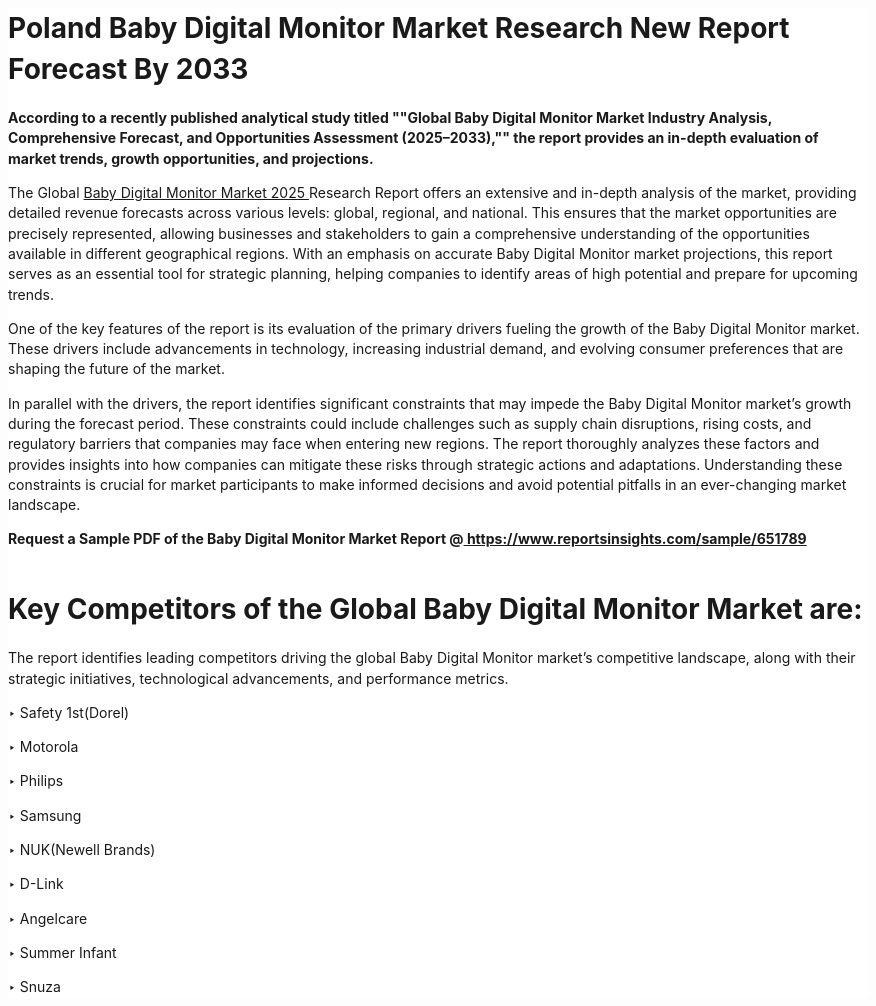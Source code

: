 # Poland Baby Digital Monitor Market Research New Report Forecast By 2033

<strong>According to a recently published analytical study titled ""Global Baby Digital Monitor Market Industry Analysis, Comprehensive Forecast, and Opportunities Assessment (2025–2033),"" the report provides an in-depth evaluation of market trends, growth opportunities, and projections.</strong>

The Global <a href=https://www.reportsinsights.com/sample/651789>Baby Digital Monitor Market 2025 </a> Research Report offers an extensive and in-depth analysis of the market, providing detailed revenue forecasts across various levels: global, regional, and national. This ensures that the market opportunities are precisely represented, allowing businesses and stakeholders to gain a comprehensive understanding of the opportunities available in different geographical regions. With an emphasis on accurate Baby Digital Monitor market projections, this report serves as an essential tool for strategic planning, helping companies to identify areas of high potential and prepare for upcoming trends.

One of the key features of the report is its evaluation of the primary drivers fueling the growth of the Baby Digital Monitor market. These drivers include advancements in technology, increasing industrial demand, and evolving consumer preferences that are shaping the future of the market. 

In parallel with the drivers, the report identifies significant constraints that may impede the Baby Digital Monitor market’s growth during the forecast period. These constraints could include challenges such as supply chain disruptions, rising costs, and regulatory barriers that companies may face when entering new regions. The report thoroughly analyzes these factors and provides insights into how companies can mitigate these risks through strategic actions and adaptations. Understanding these constraints is crucial for market participants to make informed decisions and avoid potential pitfalls in an ever-changing market landscape.

<strong>Request a Sample PDF of the Baby Digital Monitor Market Report </strong><strong>@<a href=https://www.reportsinsights.com/sample/651789> https://www.reportsinsights.com/sample/651789</a></strong></font>

# <strong>Key Competitors of the Global Baby Digital Monitor Market are:</strong>

The report identifies leading competitors driving the global Baby Digital Monitor market’s competitive landscape, along with their strategic initiatives, technological advancements, and performance metrics.

‣ Safety 1st(Dorel)

‣ Motorola

‣ Philips

‣ Samsung

‣ NUK(Newell Brands)

‣ D-Link

‣ Angelcare

‣ Summer Infant

‣ Snuza
